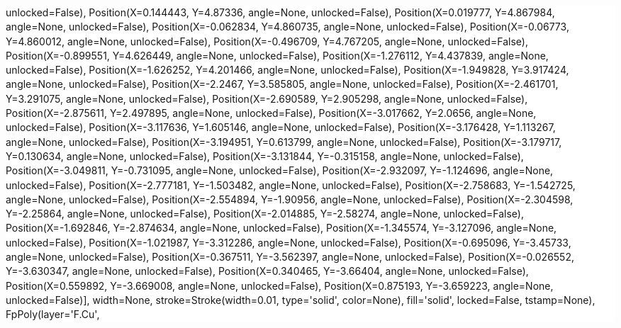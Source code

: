 unlocked=False), Position(X=0.144443, Y=4.87336, angle=None, unlocked=False), Position(X=0.019777, Y=4.867984, angle=None, unlocked=False), Position(X=-0.062834, Y=4.860735, angle=None, unlocked=False), Position(X=-0.06773, Y=4.860012, angle=None, unlocked=False), Position(X=-0.496709, Y=4.767205, angle=None, unlocked=False), Position(X=-0.899551, Y=4.626449, angle=None, unlocked=False), Position(X=-1.276112, Y=4.437839, angle=None, unlocked=False), Position(X=-1.626252, Y=4.201466, angle=None, unlocked=False), Position(X=-1.949828, Y=3.917424, angle=None, unlocked=False), Position(X=-2.2467, Y=3.585805, angle=None, unlocked=False), Position(X=-2.461701, Y=3.291075, angle=None, unlocked=False), Position(X=-2.690589, Y=2.905298, angle=None, unlocked=False), Position(X=-2.875611, Y=2.497895, angle=None, unlocked=False), Position(X=-3.017662, Y=2.0656, angle=None, unlocked=False), Position(X=-3.117636, Y=1.605146, angle=None, unlocked=False), Position(X=-3.176428, Y=1.113267, angle=None, unlocked=False), Position(X=-3.194951, Y=0.613799, angle=None, unlocked=False), Position(X=-3.179717, Y=0.130634, angle=None, unlocked=False), Position(X=-3.131844, Y=-0.315158, angle=None, unlocked=False), Position(X=-3.049811, Y=-0.731095, angle=None, unlocked=False), Position(X=-2.932097, Y=-1.124696, angle=None, unlocked=False), Position(X=-2.777181, Y=-1.503482, angle=None, unlocked=False), Position(X=-2.758683, Y=-1.542725, angle=None, unlocked=False), Position(X=-2.554894, Y=-1.90956, angle=None, unlocked=False), Position(X=-2.304598, Y=-2.25864, angle=None, unlocked=False), Position(X=-2.014885, Y=-2.58274, angle=None, unlocked=False), Position(X=-1.692846, Y=-2.874634, angle=None, unlocked=False), Position(X=-1.345574, Y=-3.127096, angle=None, unlocked=False), Position(X=-1.021987, Y=-3.312286, angle=None, unlocked=False), Position(X=-0.695096, Y=-3.45733, angle=None, unlocked=False), Position(X=-0.367511, Y=-3.562397, angle=None, unlocked=False), Position(X=-0.026552, Y=-3.630347, angle=None, unlocked=False), Position(X=0.340465, Y=-3.66404, angle=None, unlocked=False), Position(X=0.559892, Y=-3.669008, angle=None, unlocked=False), Position(X=0.875193, Y=-3.659223, angle=None, unlocked=False)], width=None, stroke=Stroke(width=0.01, type='solid', color=None), fill='solid', locked=False, tstamp=None), FpPoly(layer='F.Cu',
